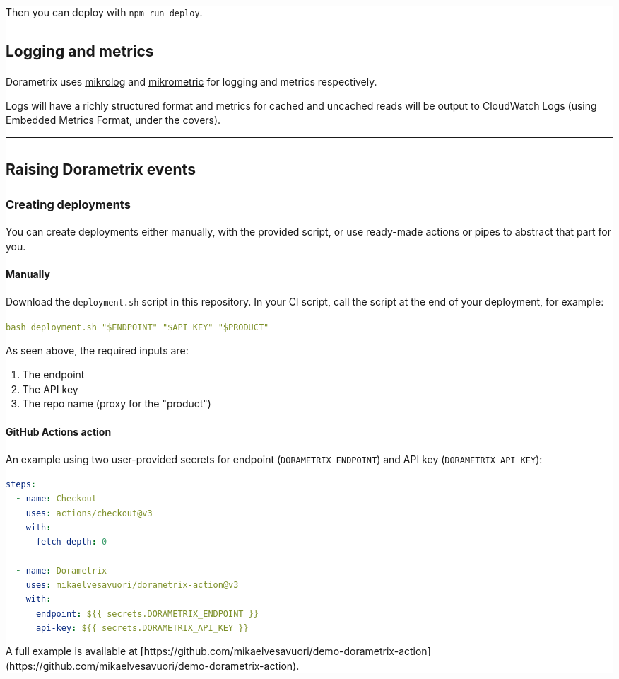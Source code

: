 Then you can deploy with `npm run deploy`.

## Logging and metrics

Dorametrix uses [mikrolog](https://github.com/mikaelvesavuori/mikrolog) and [mikrometric](https://github.com/mikaelvesavuori/mikrometric) for logging and metrics respectively.

Logs will have a richly structured format and metrics for cached and uncached reads will be output to CloudWatch Logs (using Embedded Metrics Format, under the covers).

---

## Raising Dorametrix events

### Creating deployments

You can create deployments either manually, with the provided script, or use ready-made actions or pipes to abstract that part for you.

#### Manually

Download the `deployment.sh` script in this repository. In your CI script, call the script at the end of your deployment, for example:

```yaml
bash deployment.sh "$ENDPOINT" "$API_KEY" "$PRODUCT"
```

As seen above, the required inputs are:

1. The endpoint
2. The API key
3. The repo name (proxy for the "product")

#### GitHub Actions action

An example using two user-provided secrets for endpoint (`DORAMETRIX_ENDPOINT`) and API key (`DORAMETRIX_API_KEY`):

```yaml
steps:
  - name: Checkout
    uses: actions/checkout@v3
    with:
      fetch-depth: 0

  - name: Dorametrix
    uses: mikaelvesavuori/dorametrix-action@v3
    with:
      endpoint: ${{ secrets.DORAMETRIX_ENDPOINT }}
      api-key: ${{ secrets.DORAMETRIX_API_KEY }}
```

A full example is available at [https://github.com/mikaelvesavuori/demo-dorametrix-action](https://github.com/mikaelvesavuori/demo-dorametrix-action).

